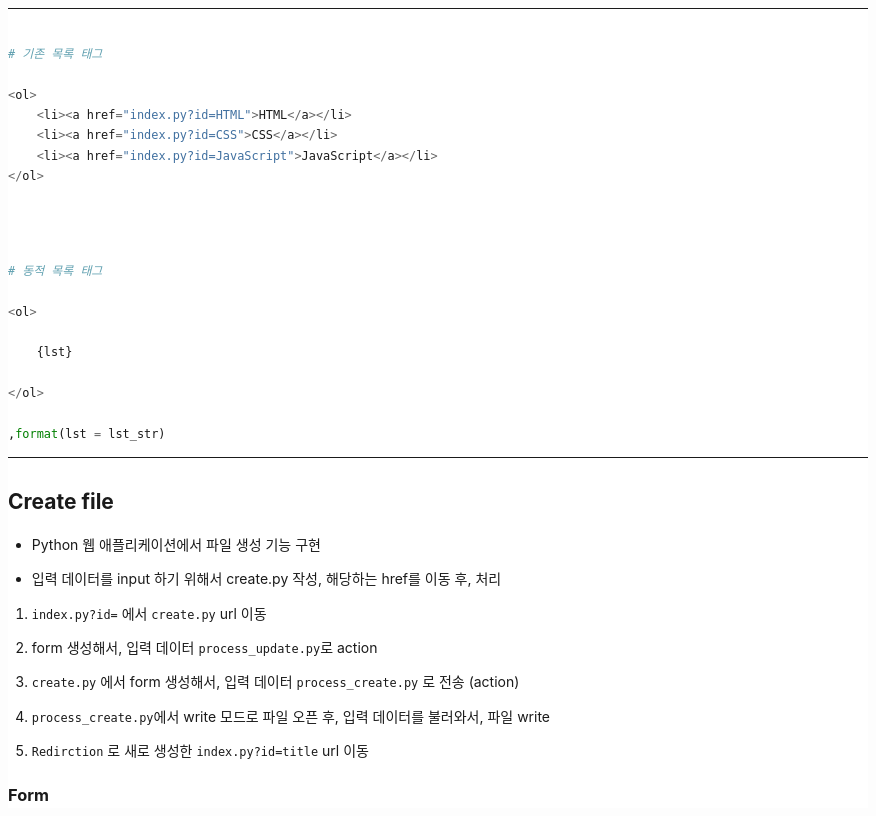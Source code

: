 ```.py

```

---



```.py

# 기존 목록 태그 

<ol>
    <li><a href="index.py?id=HTML">HTML</a></li>
    <li><a href="index.py?id=CSS">CSS</a></li>
    <li><a href="index.py?id=JavaScript">JavaScript</a></li>
</ol>
  
```

```.py


# 동적 목록 태그

<ol>

    {lst}

</ol>

,format(lst = lst_str)
```

---

## Create file

- Python 웹 애플리케이션에서 파일 생성 기능 구현


- 입력 데이터를 input 하기 위해서 create.py 작성, 해당하는 href를 이동 후, 처리



1. `index.py?id=` 에서 `create.py` url 이동

2. form 생성해서, 입력 데이터 `process_update.py`로 action


2. `create.py` 에서 form 생성해서, 입력 데이터 `process_create.py` 로 전송 (action)


3. `process_create.py`에서 write 모드로 파일 오픈 후, 입력 데이터를 불러와서, 파일 write 


4. `Redirction` 로 새로 생성한 `index.py?id=title` url 이동



### Form
